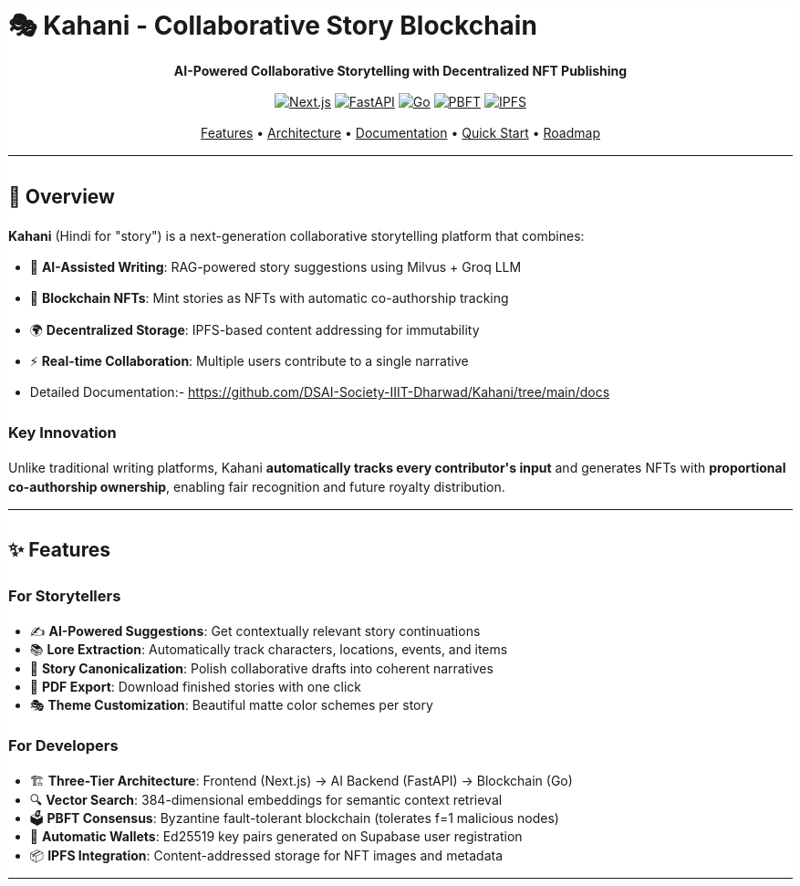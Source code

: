 # 🎭 Kahani - Collaborative Story Blockchain

<div align="center">

**AI-Powered Collaborative Storytelling with Decentralized NFT Publishing**

[![Next.js](https://img.shields.io/badge/Next.js-14-black)](https://nextjs.org/)
[![FastAPI](https://img.shields.io/badge/FastAPI-0.100+-green)](https://fastapi.tiangolo.com/)
[![Go](https://img.shields.io/badge/Go-1.21+-blue)](https://golang.org/)
[![PBFT](https://img.shields.io/badge/Consensus-PBFT-purple)](http://pmg.csail.mit.edu/papers/osdi99.pdf)
[![IPFS](https://img.shields.io/badge/Storage-IPFS-orange)](https://ipfs.tech/)

[Features](#features) • [Architecture](#architecture) • [Documentation](#documentation) • [Quick Start](#quick-start) • [Roadmap](#roadmap)

</div>

---

## 📖 Overview

**Kahani** (Hindi for "story") is a next-generation collaborative storytelling platform that combines:
- 🤖 **AI-Assisted Writing**: RAG-powered story suggestions using Milvus + Groq LLM
- 🔗 **Blockchain NFTs**: Mint stories as NFTs with automatic co-authorship tracking
- 🌍 **Decentralized Storage**: IPFS-based content addressing for immutability
- ⚡ **Real-time Collaboration**: Multiple users contribute to a single narrative

- Detailed Documentation:- https://github.com/DSAI-Society-IIIT-Dharwad/Kahani/tree/main/docs

### Key Innovation

Unlike traditional writing platforms, Kahani **automatically tracks every contributor's input** and generates NFTs with **proportional co-authorship ownership**, enabling fair recognition and future royalty distribution.

---

## ✨ Features

### For Storytellers
- ✍️ **AI-Powered Suggestions**: Get contextually relevant story continuations
- 📚 **Lore Extraction**: Automatically track characters, locations, events, and items
- 🎨 **Story Canonicalization**: Polish collaborative drafts into coherent narratives
- 💾 **PDF Export**: Download finished stories with one click
- 🎭 **Theme Customization**: Beautiful matte color schemes per story

### For Developers
- 🏗️ **Three-Tier Architecture**: Frontend (Next.js) → AI Backend (FastAPI) → Blockchain (Go)
- 🔍 **Vector Search**: 384-dimensional embeddings for semantic context retrieval
- 🗳️ **PBFT Consensus**: Byzantine fault-tolerant blockchain (tolerates f=1 malicious nodes)
- 🔐 **Automatic Wallets**: Ed25519 key pairs generated on Supabase user registration
- 📦 **IPFS Integration**: Content-addressed storage for NFT images and metadata

---